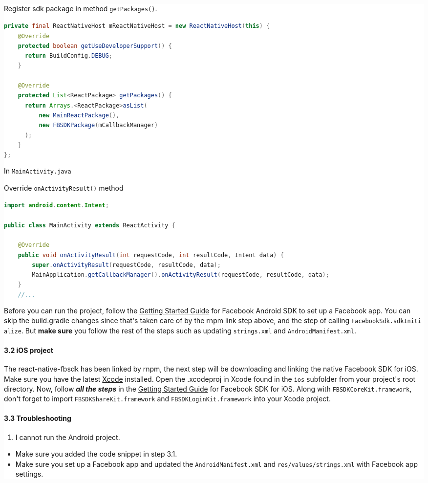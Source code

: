 Register sdk package in method `getPackages()`.
```java
private final ReactNativeHost mReactNativeHost = new ReactNativeHost(this) {
    @Override
    protected boolean getUseDeveloperSupport() {
      return BuildConfig.DEBUG;
    }

    @Override
    protected List<ReactPackage> getPackages() {
      return Arrays.<ReactPackage>asList(
          new MainReactPackage(),
          new FBSDKPackage(mCallbackManager)
      );
    }
};
```

In `MainActivity.java`

Override `onActivityResult()` method
```java
import android.content.Intent;

public class MainActivity extends ReactActivity {

    @Override
    public void onActivityResult(int requestCode, int resultCode, Intent data) {
        super.onActivityResult(requestCode, resultCode, data);
        MainApplication.getCallbackManager().onActivityResult(requestCode, resultCode, data);
    }
    //...
```

Before you can run the project, follow the [Getting Started Guide](https://developers.facebook.com/docs/android/getting-started/) for Facebook Android SDK to set up a Facebook app. You can skip the build.gradle changes since that's taken care of by the rnpm link step above, and the step of calling `FacebookSdk.sdkInitialize`. But **make sure** you follow the rest of the steps such as updating `strings.xml` and `AndroidManifest.xml`.

#### 3.2 iOS project
The react-native-fbsdk has been linked by rnpm, the next step will be downloading and linking the native Facebook SDK for iOS.
Make sure you have the latest [Xcode](https://developer.apple.com/xcode/) installed. Open the .xcodeproj in Xcode found in the `ios` subfolder from your project's root directory. Now, follow ***all the steps*** in the [Getting Started Guide](https://developers.facebook.com/docs/ios/getting-started/) for Facebook SDK for iOS. Along with `FBSDKCoreKit.framework`, don't forget to import `FBSDKShareKit.framework` and `FBSDKLoginKit.framework` into your Xcode project.

#### 3.3 Troubleshooting
1. I cannot run the Android project.

  - Make sure you added the code snippet in step 3.1.
  - Make sure you set up a Facebook app and updated the `AndroidManifest.xml` and `res/values/strings.xml` with Facebook app settings.
